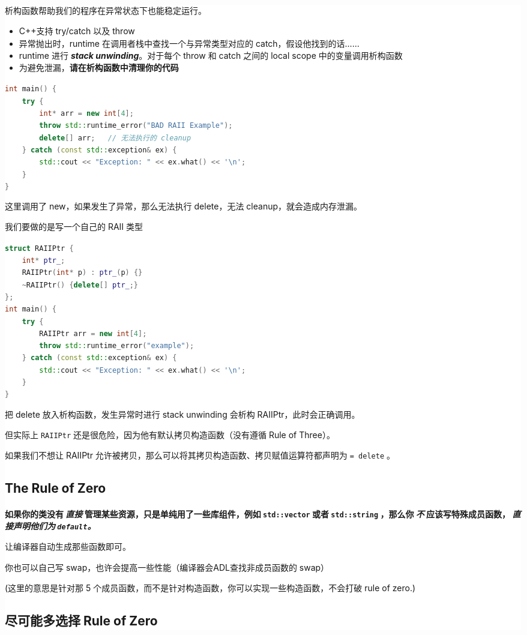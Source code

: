 析构函数帮助我们的程序在异常状态下也能稳定运行。

- C++支持 try/catch 以及 throw
- 异常抛出时，runtime 在调用者栈中查找一个与异常类型对应的 catch，假设他找到的话……
- runtime 进行 ***stack unwinding***。对于每个 throw 和 catch 之间的 local scope 中的变量调用析构函数
- 为避免泄漏，**请在析构函数中清理你的代码**

```cpp
int main() {
    try {
        int* arr = new int[4];
        throw std::runtime_error("BAD RAII Example");
        delete[] arr;	// 无法执行的 cleanup
    } catch (const std::exception& ex) {
        std::cout << "Exception: " << ex.what() << '\n';
    }
}
```

这里调用了 new，如果发生了异常，那么无法执行 delete，无法 cleanup，就会造成内存泄漏。

我们要做的是写一个自己的 RAII 类型

```cpp
struct RAIIPtr {
    int* ptr_;
    RAIIPtr(int* p) : ptr_(p) {}
    ~RAIIPtr() {delete[] ptr_;}
};
int main() {
    try {
        RAIIPtr arr = new int[4];
        throw std::runtime_error("example");
    } catch (const std::exception& ex) {
        std::cout << "Exception: " << ex.what() << '\n';
    }
}
```

把 delete 放入析构函数，发生异常时进行 stack unwinding 会析构 RAIIPtr，此时会正确调用。

但实际上 `RAIIPtr` 还是很危险，因为他有默认拷贝构造函数（没有遵循 Rule of Three）。

如果我们不想让 RAIIPtr 允许被拷贝，那么可以将其拷贝构造函数、拷贝赋值运算符都声明为 `= delete` 。

## The Rule of Zero

**如果你的类没有 *直接* 管理某些资源，只是单纯用了一些库组件，例如 `std::vector` 或者 `std::string` ，那么你 *不* 应该写特殊成员函数， *直接声明他们为 `default`。***

让编译器自动生成那些函数即可。

你也可以自己写 swap，也许会提高一些性能（编译器会ADL查找非成员函数的 swap）

(这里的意思是针对那 5 个成员函数，而不是针对构造函数，你可以实现一些构造函数，不会打破 rule of zero.)

## 尽可能多选择 Rule of Zero
